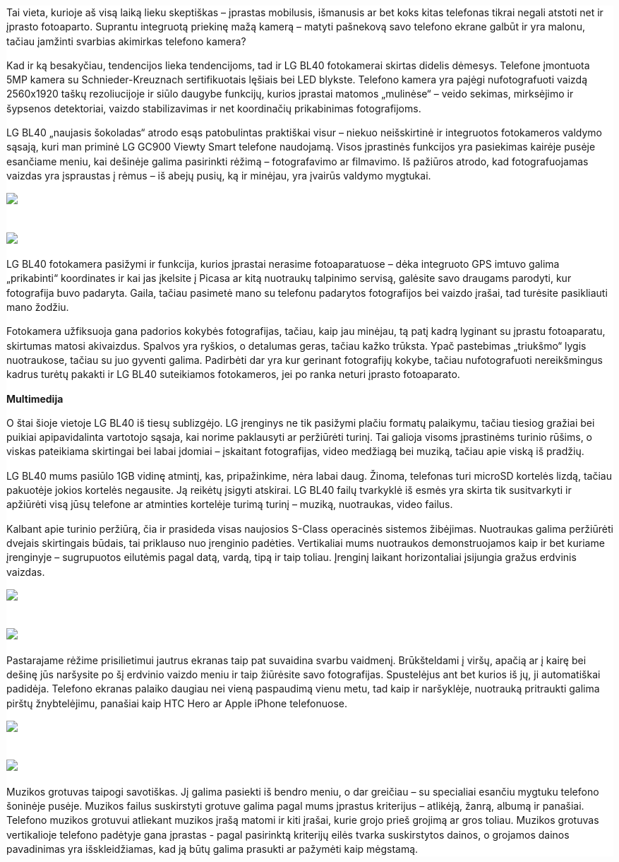 <p>Tai vieta, kurioje aš visą laiką lieku skeptiškas – įprastas mobilusis, išmanusis ar bet koks kitas telefonas tikrai negali atstoti net ir įprasto fotoaparto. Suprantu integruotą priekinę mažą kamerą – matyti pašnekovą savo telefono ekrane galbūt ir yra malonu, tačiau įamžinti svarbias akimirkas telefono kamera?</p>
<p>Kad ir ką besakyčiau, tendencijos lieka tendencijoms, tad ir LG BL40 fotokamerai skirtas didelis dėmesys. Telefone įmontuota 5MP kamera su Schnieder-Kreuznach sertifikuotais lęšiais bei LED blykste. Telefono kamera yra pajėgi nufotografuoti vaizdą 2560x1920 taškų rezoliucijoje ir siūlo daugybe funkcijų, kurios įprastai matomos „mulinėse“ – veido sekimas, mirksėjimo ir šypsenos detektoriai, vaizdo stabilizavimas ir net koordinačių prikabinimas fotografijoms.</p>
<p>LG BL40 „naujasis šokoladas“ atrodo esąs patobulintas praktiškai visur – niekuo neišskirtinė ir integruotos fotokameros valdymo sąsają, kuri man priminė LG GC900 Viewty Smart telefone naudojamą. Visos įprastinės funkcijos yra pasiekimas kairėje pusėje esančiame meniu, kai dešinėje galima pasirinkti rėžimą – fotografavimo ar filmavimo. Iš pažiūros atrodo, kad fotografuojamas vaizdas yra įspraustas į rėmus – iš abejų pusių, ką ir minėjau, yra įvairūs valdymo mygtukai.</p>
<p><a class="ns" href="http://sb.technews.lt/LGBL40/Dideles/42.JPG">
<div class="imgright"><img src=" http://sb.technews.lt/LGBL40/Mazos/42.jpg"  /></div>
<p></a><a class="ns" href=" http://sb.technews.lt/LGBL40/Dideles/41.JPG"><br /><img src=" http://sb.technews.lt/LGBL40/Mazos/41.jpg" /><br /></a></p>
<p>LG BL40 fotokamera pasižymi ir funkcija, kurios įprastai nerasime fotoaparatuose – dėka integruoto GPS imtuvo galima „prikabinti“ koordinates ir kai jas įkelsite į Picasa ar kitą nuotraukų talpinimo servisą, galėsite savo draugams parodyti, kur fotografija buvo padaryta. Gaila, tačiau pasimetė mano su telefonu padarytos fotografijos bei vaizdo įrašai, tad turėsite pasikliauti mano žodžiu.</p>
<p>Fotokamera užfiksuoja gana padorios kokybės fotografijas, tačiau, kaip jau minėjau, tą patį kadrą lyginant su įprastu fotoaparatu, skirtumas matosi akivaizdus. Spalvos yra ryškios, o detalumas geras, tačiau kažko trūksta. Ypač pastebimas „triukšmo“ lygis nuotraukose, tačiau su juo gyventi galima. Padirbėti dar yra kur gerinant fotografijų kokybe, tačiau nufotografuoti nereikšmingus kadrus turėtų pakakti ir LG BL40 suteikiamos fotokameros, jei po ranka neturi įprasto fotoaparato.</p>
<p><b>Multimedija</b></p>
<p>O štai šioje vietoje LG BL40 iš tiesų sublizgėjo. LG įrenginys ne tik pasižymi plačiu formatų palaikymu, tačiau tiesiog gražiai bei puikiai apipavidalinta vartotojo sąsaja, kai norime paklausyti ar peržiūrėti turinį. Tai galioja visoms įprastinėms turinio rūšims, o viskas pateikiama skirtingai bei labai įdomiai – įskaitant fotografijas, video medžiagą bei muziką, tačiau apie viską iš pradžių.</p>
<p>LG BL40 mums pasiūlo 1GB vidinę atmintį, kas, pripažinkime, nėra labai daug. Žinoma, telefonas turi microSD kortelės lizdą, tačiau pakuotėje jokios kortelės negausite. Ją reikėtų įsigyti atskirai. LG BL40 failų tvarkyklė iš esmės yra skirta tik susitvarkyti ir apžiūrėti visą jūsų telefone ar atminties kortelėje turimą turinį – muziką, nuotraukas, video failus. </p>
<p>Kalbant apie turinio peržiūrą, čia ir prasideda visas naujosios S-Class operacinės sistemos žibėjimas. Nuotraukas galima peržiūrėti dvejais skirtingais būdais, tai priklauso nuo įrenginio padėties. Vertikaliai mums nuotraukos demonstruojamos kaip ir bet kuriame įrenginyje – sugrupuotos eilutėmis pagal datą, vardą, tipą ir taip toliau. Įrenginį laikant horizontaliai įsijungia gražus erdvinis vaizdas.</p>
<p><a class="ns" href=" http://sb.technews.lt/LGBL40/Dideles/44.JPG">
<div class="imgright"><img src=" http://sb.technews.lt/LGBL40/Mazos/44.jpg"  /></div>
<p></a><a class="ns" href=" http://sb.technews.lt/LGBL40/Dideles/43.JPG"><br /><img src=" http://sb.technews.lt/LGBL40/Mazos/43.jpg" /><br /></a></p>
<p>Pastarajame rėžime prisilietimui jautrus ekranas taip pat suvaidina svarbu vaidmenį. Brūkšteldami į viršų, apačią ar į kairę bei dešinę jūs naršysite po šį erdvinio vaizdo meniu ir taip žiūrėsite savo fotografijas. Spustelėjus ant bet kurios iš jų, ji automatiškai padidėja. Telefono ekranas palaiko daugiau nei vieną paspaudimą vienu metu, tad kaip ir naršyklėje, nuotrauką pritraukti galima pirštų žnybtelėjimu, panašiai kaip HTC Hero ar Apple iPhone telefonuose.</p>
<p><a class="ns" href=" http://sb.technews.lt/LGBL40/Dideles/46.JPG">
<div class="imgright"><img src=" http://sb.technews.lt/LGBL40/Mazos/46.jpg"  /></div>
<p></a><a class="ns" href=" http://sb.technews.lt/LGBL40/Dideles/45.JPG"><br /><img src=" http://sb.technews.lt/LGBL40/Mazos/45.jpg" /><br /></a></p>
<p>Muzikos grotuvas taipogi savotiškas. Jį galima pasiekti iš bendro meniu, o dar greičiau – su specialiai esančiu mygtuku telefono šoninėje pusėje. Muzikos failus suskirstyti grotuve galima  pagal mums įprastus kriterijus – atlikėją, žanrą, albumą ir panašiai. Telefono muzikos grotuvui atliekant muzikos įrašą matomi ir kiti įrašai, kurie grojo prieš grojimą ar gros toliau. Muzikos grotuvas vertikalioje telefono padėtyje gana įprastas - pagal pasirinktą kriterijų eilės tvarka suskirstytos dainos, o grojamos dainos pavadinimas yra išskleidžiamas, kad ją būtų galima prasukti ar pažymėti kaip mėgstamą.</p>
<p><a class="ns" href=" http://sb.technews.lt/LGBL40/Dideles/48.JPG">